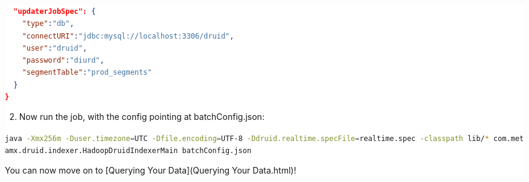 ```json
  "updaterJobSpec": {
    "type":"db",
    "connectURI":"jdbc:mysql://localhost:3306/druid",
    "user":"druid",
    "password":"diurd",
    "segmentTable":"prod_segments"
  }
}
```
2. Now run the job, with the config pointing at batchConfig.json:
```bash
java -Xmx256m -Duser.timezone=UTC -Dfile.encoding=UTF-8 -Ddruid.realtime.specFile=realtime.spec -classpath lib/* com.metamx.druid.indexer.HadoopDruidIndexerMain batchConfig.json
```

You can now move on to [Querying Your Data](Querying Your Data.html)!